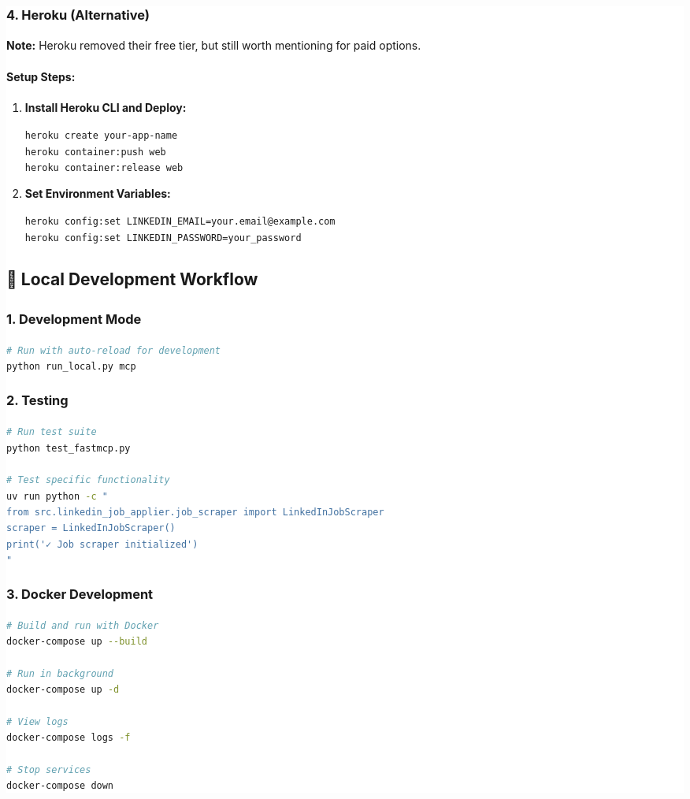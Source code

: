 ### 4. Heroku (Alternative)

**Note:** Heroku removed their free tier, but still worth mentioning for paid options.

#### Setup Steps:
1. **Install Heroku CLI and Deploy:**
   ```bash
   heroku create your-app-name
   heroku container:push web
   heroku container:release web
   ```

2. **Set Environment Variables:**
   ```bash
   heroku config:set LINKEDIN_EMAIL=your.email@example.com
   heroku config:set LINKEDIN_PASSWORD=your_password
   ```

## 🔧 Local Development Workflow

### 1. Development Mode
```bash
# Run with auto-reload for development
python run_local.py mcp
```

### 2. Testing
```bash
# Run test suite
python test_fastmcp.py

# Test specific functionality
uv run python -c "
from src.linkedin_job_applier.job_scraper import LinkedInJobScraper
scraper = LinkedInJobScraper()
print('✓ Job scraper initialized')
"
```

### 3. Docker Development
```bash
# Build and run with Docker
docker-compose up --build

# Run in background
docker-compose up -d

# View logs
docker-compose logs -f

# Stop services
docker-compose down
```
